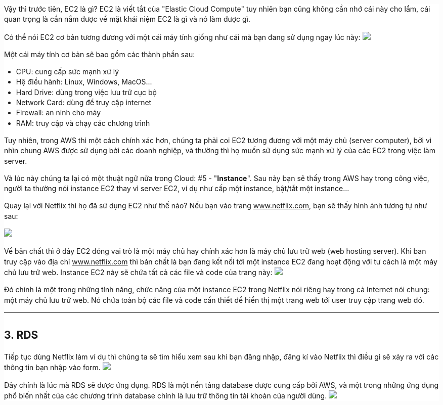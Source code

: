 Vậy thì trước tiên, EC2 là gì? EC2 là viết tắt của "Elastic Cloud Compute" tuy nhiên bạn cũng không cần nhớ cái này cho lắm, cái quan trọng là cần nắm được về mặt khái niệm EC2 là gì và nó làm được gì.
<br>

Có thể nói EC2 cơ bản tương đương với một cái máy tính giống như cái mà bạn đang sử dụng ngay lúc này:
![](https://images.viblo.asia/f1e52d74-3d4b-43a7-a51d-ecdc1df0d797.png)

Một cái máy tính cơ bản sẽ bao gồm các thành phần sau:
- CPU: cung cấp sức mạnh xử lý
- Hệ điều hành: Linux, Windows, MacOS...
- Hard Drive: dùng trong việc lưu trữ cục bộ
- Network Card: dùng để truy cập internet
- Firewall: an ninh cho máy
- RAM: truy cập và chạy các chương trình

Tuy nhiên, trong AWS thì một cách chính xác hơn, chúng ta phải coi EC2 tương đương với một máy chủ (server computer), bởi vì nhìn chung AWS được sử dụng bởi các doanh nghiệp, và thường thì họ muốn sử dụng sức mạnh xử lý của các EC2 trong việc làm server.
<br>

Và lúc này chúng ta lại có một thuật ngữ nữa trong Cloud: #5 - "**Instance**". Sau này bạn sẽ thấy trong AWS hay trong công việc, người ta thường nói instance EC2 thay vì server EC2, ví dụ như cấp một instance, bật/tắt một instance...
<br>

Quay lại với Netflix thì họ đã sử dụng EC2 như thế nào? Nếu bạn vào trang www.netflix.com, bạn sẽ thấy hình ảnh tương tự như sau:

![](https://images.viblo.asia/ff45e5c6-1e49-45f2-bd4e-e0ff9764d34c.jpg)

Về bản chất thì ở đây EC2 đóng vai trò là một máy chủ hay chính xác hơn là máy chủ lưu trữ web (web hosting server). Khi ban truy cập vào địa chỉ www.netflix.com thì bản chất là bạn đang kết nối tới một instance EC2 đang hoạt động với tư cách là một máy chủ lưu trữ web. Instance EC2 này sẽ chứa tất cả các file và code của trang này:
![](https://images.viblo.asia/ff45e5c6-1e49-45f2-bd4e-e0ff9764d34c.jpg)

Đó chính là một trong những tính năng, chức năng của một instance EC2 trong Netflix nói riêng hay trong cả Internet nói chung: một máy chủ lưu trữ web. Nó chứa toàn bộ các file và code cần thiết để hiển thị một trang web tới user truy cập trang web đó.

-----

## 3. RDS
Tiếp tục dùng Netflix làm ví dụ thì chúng ta sẽ tìm hiểu xem sau khi bạn đăng nhập, đăng kí vào Netflix thì điều gì sẽ xảy ra với các thông tin bạn nhập vào form.
![](https://images.viblo.asia/66450c45-0b8c-4f5c-bcd1-d6d423867ce1.png)

Đây chính là lúc mà RDS sẽ được ứng dụng. RDS là một nền tảng database được cung cấp bởi AWS, và một trong những ứng dụng phổ biến nhất của các chương trình database chính là lưu trữ thông tin tài khoản của người dùng.
![](https://images.viblo.asia/01324e1f-51ed-48e1-9144-04b610998696.png)
